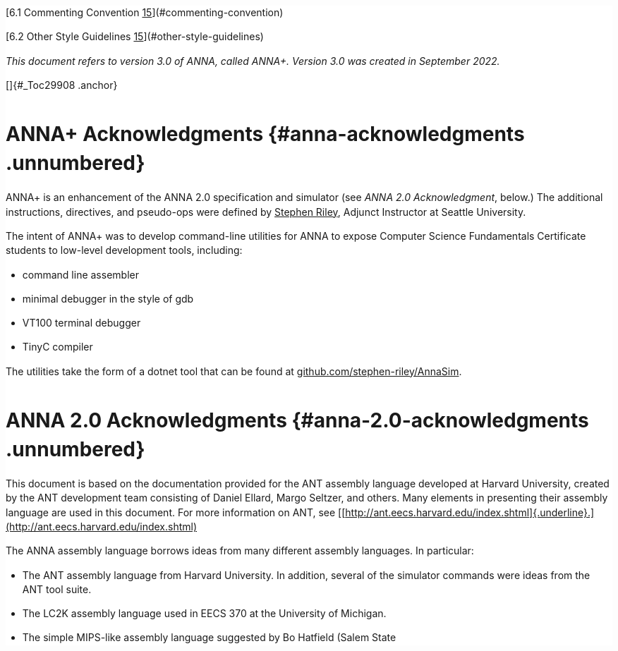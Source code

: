 [6.1 Commenting Convention
[15](#commenting-convention)](#commenting-convention)

[6.2 Other Style Guidelines
[15](#other-style-guidelines)](#other-style-guidelines)

*This document refers to version 3.0 of ANNA, called ANNA+. Version 3.0
was created in September 2022.*

[]{#_Toc29908 .anchor}

# ANNA+ Acknowledgments  {#anna-acknowledgments .unnumbered}

ANNA+ is an enhancement of the ANNA 2.0 specification and simulator (see
*ANNA 2.0 Acknowledgment*, below.) The additional instructions,
directives, and pseudo-ops were defined by [Stephen
Riley](mailto:sriley@seattleu.edu?subject=ANNA+), Adjunct Instructor at
Seattle University.

The intent of ANNA+ was to develop command-line utilities for ANNA to
expose Computer Science Fundamentals Certificate students to low-level
development tools, including:

-   command line assembler

-   minimal debugger in the style of gdb

-   VT100 terminal debugger

-   TinyC compiler

The utilities take the form of a dotnet tool that can be found at
[github.com/stephen-riley/AnnaSim](https://github.com/stephen-riley/AnnaSim).

# ANNA 2.0 Acknowledgments  {#anna-2.0-acknowledgments .unnumbered}

This document is based on the documentation provided for the ANT
assembly language developed at Harvard University, created by the ANT
development team consisting of Daniel Ellard, Margo Seltzer, and others.
Many elements in presenting their assembly language are used in this
document. For more information on ANT, see
[[http://ant.eecs.harvard.edu/index.shtml]{.underline}.](http://ant.eecs.harvard.edu/index.shtml)

The ANNA assembly language borrows ideas from many different assembly
languages. In particular:

-   The ANT assembly language from Harvard University. In addition,
    several of the simulator commands were ideas from the ANT tool
    suite.

-   The LC2K assembly language used in EECS 370 at the University of
    Michigan.

-   The simple MIPS-like assembly language suggested by Bo Hatfield
    (Salem State
